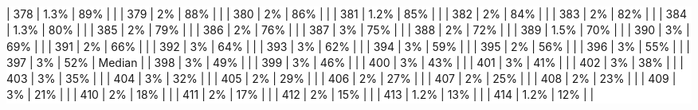 | 378 | 1.3% | 89% |  |
| 379 | 2% | 88% |  |
| 380 | 2% | 86% |  |
| 381 | 1.2% | 85% |  |
| 382 | 2% | 84% |  |
| 383 | 2% | 82% |  |
| 384 | 1.3% | 80% |  |
| 385 | 2% | 79% |  |
| 386 | 2% | 76% |  |
| 387 | 3% | 75% |  |
| 388 | 2% | 72% |  |
| 389 | 1.5% | 70% |  |
| 390 | 3% | 69% |  |
| 391 | 2% | 66% |  |
| 392 | 3% | 64% |  |
| 393 | 3% | 62% |  |
| 394 | 3% | 59% |  |
| 395 | 2% | 56% |  |
| 396 | 3% | 55% |  |
| 397 | 3% | 52% | Median |
| 398 | 3% | 49% |  |
| 399 | 3% | 46% |  |
| 400 | 3% | 43% |  |
| 401 | 3% | 41% |  |
| 402 | 3% | 38% |  |
| 403 | 3% | 35% |  |
| 404 | 3% | 32% |  |
| 405 | 2% | 29% |  |
| 406 | 2% | 27% |  |
| 407 | 2% | 25% |  |
| 408 | 2% | 23% |  |
| 409 | 3% | 21% |  |
| 410 | 2% | 18% |  |
| 411 | 2% | 17% |  |
| 412 | 2% | 15% |  |
| 413 | 1.2% | 13% |  |
| 414 | 1.2% | 12% |  |
